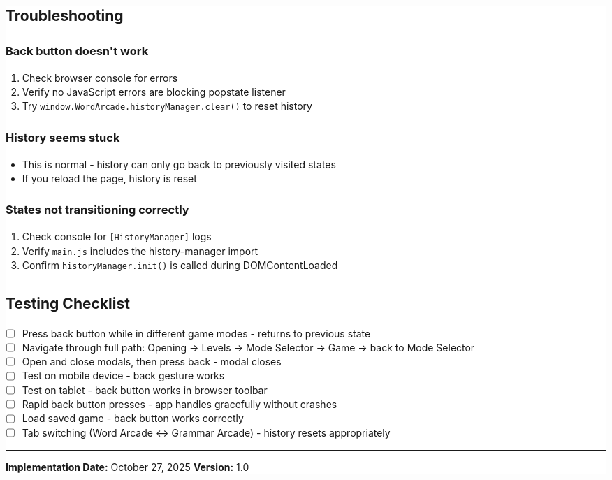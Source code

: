 ## Troubleshooting

### Back button doesn't work
1. Check browser console for errors
2. Verify no JavaScript errors are blocking popstate listener
3. Try `window.WordArcade.historyManager.clear()` to reset history

### History seems stuck
- This is normal - history can only go back to previously visited states
- If you reload the page, history is reset

### States not transitioning correctly
1. Check console for `[HistoryManager]` logs
2. Verify `main.js` includes the history-manager import
3. Confirm `historyManager.init()` is called during DOMContentLoaded

## Testing Checklist

- [ ] Press back button while in different game modes - returns to previous state
- [ ] Navigate through full path: Opening → Levels → Mode Selector → Game → back to Mode Selector
- [ ] Open and close modals, then press back - modal closes
- [ ] Test on mobile device - back gesture works
- [ ] Test on tablet - back button works in browser toolbar
- [ ] Rapid back button presses - app handles gracefully without crashes
- [ ] Load saved game - back button works correctly
- [ ] Tab switching (Word Arcade ↔ Grammar Arcade) - history resets appropriately

---

**Implementation Date:** October 27, 2025
**Version:** 1.0
